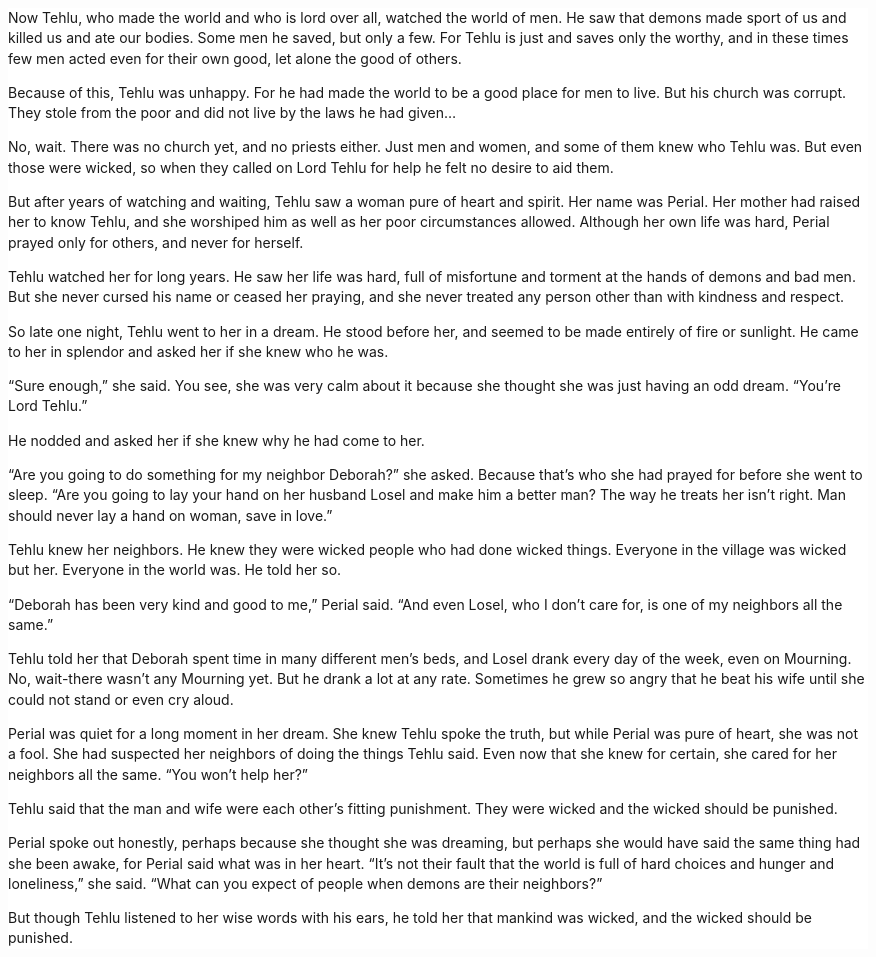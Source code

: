 Now Tehlu, who made the world and who is lord over all, watched the world of men. He saw that demons made sport of us and killed us and ate our bodies. Some men he saved, but only a few. For Tehlu is just and saves only the worthy, and in these times few men acted even for their own good, let alone the good of others.

Because of this, Tehlu was unhappy. For he had made the world to be a good place for men to live. But his church was corrupt. They stole from the poor and did not live by the laws he had given…

No, wait. There was no church yet, and no priests either. Just men and women, and some of them knew who Tehlu was. But even those were wicked, so when they called on Lord Tehlu for help he felt no desire to aid them.

But after years of watching and waiting, Tehlu saw a woman pure of heart and spirit. Her name was Perial. Her mother had raised her to know Tehlu, and she worshiped him as well as her poor circumstances allowed. Although her own life was hard, Perial prayed only for others, and never for herself.

Tehlu watched her for long years. He saw her life was hard, full of misfortune and torment at the hands of demons and bad men. But she never cursed his name or ceased her praying, and she never treated any person other than with kindness and respect.

So late one night, Tehlu went to her in a dream. He stood before her, and seemed to be made entirely of fire or sunlight. He came to her in splendor and asked her if she knew who he was.

“Sure enough,” she said. You see, she was very calm about it because she thought she was just having an odd dream. “You’re Lord Tehlu.”

He nodded and asked her if she knew why he had come to her.

“Are you going to do something for my neighbor Deborah?” she asked. Because that’s who she had prayed for before she went to sleep. “Are you going to lay your hand on her husband Losel and make him a better man? The way he treats her isn’t right. Man should never lay a hand on woman, save in love.”

Tehlu knew her neighbors. He knew they were wicked people who had done wicked things. Everyone in the village was wicked but her. Everyone in the world was. He told her so.

“Deborah has been very kind and good to me,” Perial said. “And even Losel, who I don’t care for, is one of my neighbors all the same.”

Tehlu told her that Deborah spent time in many different men’s beds, and Losel drank every day of the week, even on Mourning. No, wait-there wasn’t any Mourning yet. But he drank a lot at any rate. Sometimes he grew so angry that he beat his wife until she could not stand or even cry aloud.

Perial was quiet for a long moment in her dream. She knew Tehlu spoke the truth, but while Perial was pure of heart, she was not a fool. She had suspected her neighbors of doing the things Tehlu said. Even now that she knew for certain, she cared for her neighbors all the same. “You won’t help her?”

Tehlu said that the man and wife were each other’s fitting punishment. They were wicked and the wicked should be punished.

Perial spoke out honestly, perhaps because she thought she was dreaming, but perhaps she would have said the same thing had she been awake, for Perial said what was in her heart. “It’s not their fault that the world is full of hard choices and hunger and loneliness,” she said. “What can you expect of people when demons are their neighbors?”

But though Tehlu listened to her wise words with his ears, he told her that mankind was wicked, and the wicked should be punished.
